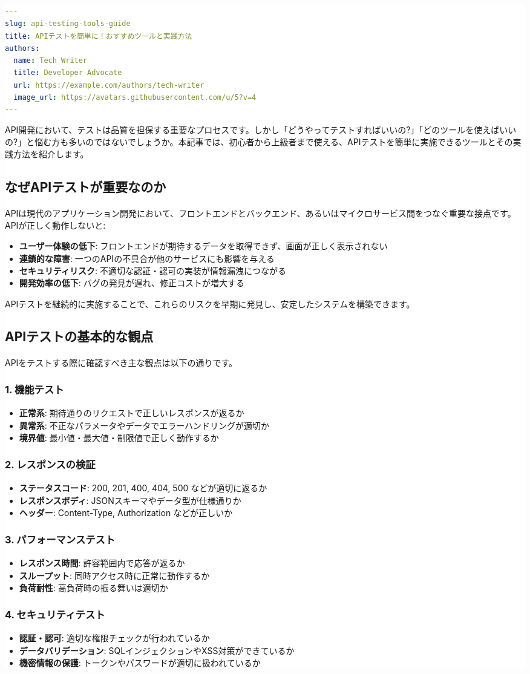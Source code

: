 ```yaml
---
slug: api-testing-tools-guide
title: APIテストを簡単に！おすすめツールと実践方法
authors:
  name: Tech Writer
  title: Developer Advocate
  url: https://example.com/authors/tech-writer
  image_url: https://avatars.githubusercontent.com/u/5?v=4
---
```


API開発において、テストは品質を担保する重要なプロセスです。しかし「どうやってテストすればいいの?」「どのツールを使えばいいの?」と悩む方も多いのではないでしょうか。本記事では、初心者から上級者まで使える、APIテストを簡単に実施できるツールとその実践方法を紹介します。



## なぜAPIテストが重要なのか

APIは現代のアプリケーション開発において、フロントエンドとバックエンド、あるいはマイクロサービス間をつなぐ重要な接点です。APIが正しく動作しないと:

- **ユーザー体験の低下**: フロントエンドが期待するデータを取得できず、画面が正しく表示されない
- **連鎖的な障害**: 一つのAPIの不具合が他のサービスにも影響を与える
- **セキュリティリスク**: 不適切な認証・認可の実装が情報漏洩につながる
- **開発効率の低下**: バグの発見が遅れ、修正コストが増大する

APIテストを継続的に実施することで、これらのリスクを早期に発見し、安定したシステムを構築できます。

## APIテストの基本的な観点

APIをテストする際に確認すべき主な観点は以下の通りです。

### 1. 機能テスト

- **正常系**: 期待通りのリクエストで正しいレスポンスが返るか
- **異常系**: 不正なパラメータやデータでエラーハンドリングが適切か
- **境界値**: 最小値・最大値・制限値で正しく動作するか

### 2. レスポンスの検証

- **ステータスコード**: 200, 201, 400, 404, 500 などが適切に返るか
- **レスポンスボディ**: JSONスキーマやデータ型が仕様通りか
- **ヘッダー**: Content-Type, Authorization などが正しいか

### 3. パフォーマンステスト

- **レスポンス時間**: 許容範囲内で応答が返るか
- **スループット**: 同時アクセス時に正常に動作するか
- **負荷耐性**: 高負荷時の振る舞いは適切か

### 4. セキュリティテスト

- **認証・認可**: 適切な権限チェックが行われているか
- **データバリデーション**: SQLインジェクションやXSS対策ができているか
- **機密情報の保護**: トークンやパスワードが適切に扱われているか
